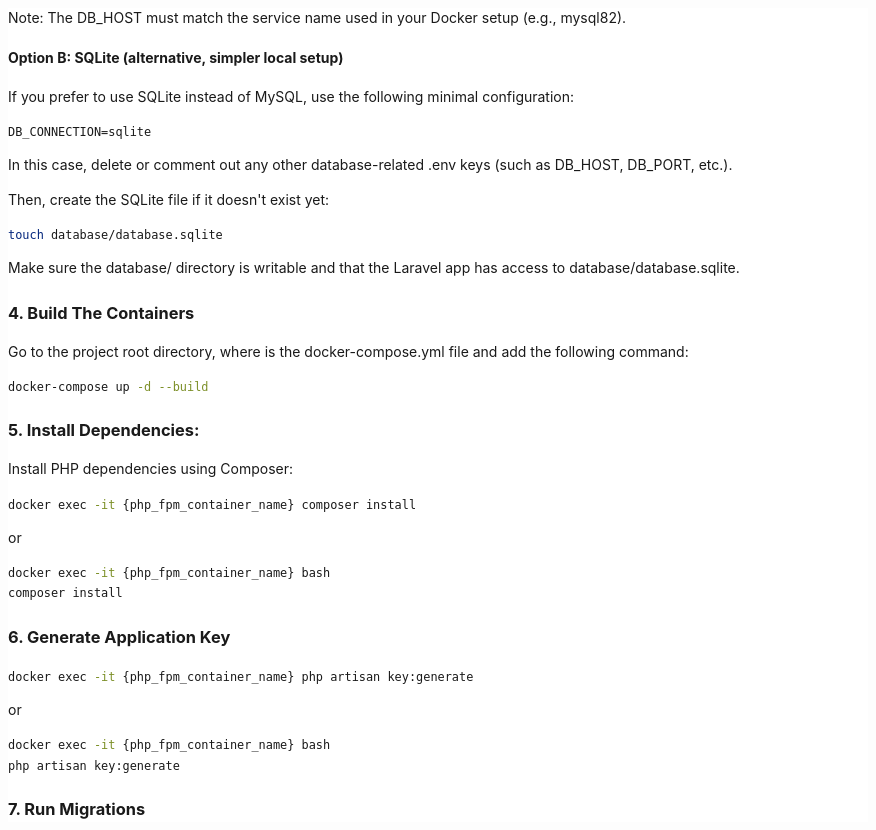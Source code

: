 Note: The DB_HOST must match the service name used in your Docker setup (e.g., mysql82).

#### Option B: SQLite (alternative, simpler local setup)

If you prefer to use SQLite instead of MySQL, use the following minimal configuration:

```env
DB_CONNECTION=sqlite
```

In this case, delete or comment out any other database-related .env keys (such as DB_HOST, DB_PORT, etc.).

Then, create the SQLite file if it doesn't exist yet:

```bash
touch database/database.sqlite
```

Make sure the database/ directory is writable and that the Laravel app has access to database/database.sqlite.


### 4. Build The Containers

Go to the project root directory, where is the docker-compose.yml file and add the following command:

```bash
docker-compose up -d --build
```

### 5. Install Dependencies:

Install PHP dependencies using Composer:

```bash
docker exec -it {php_fpm_container_name} composer install
```

or
```bash
docker exec -it {php_fpm_container_name} bash
composer install
```

### 6. Generate Application Key

```bash
docker exec -it {php_fpm_container_name} php artisan key:generate
```

or
```bash
docker exec -it {php_fpm_container_name} bash
php artisan key:generate
```


### 7. Run Migrations
